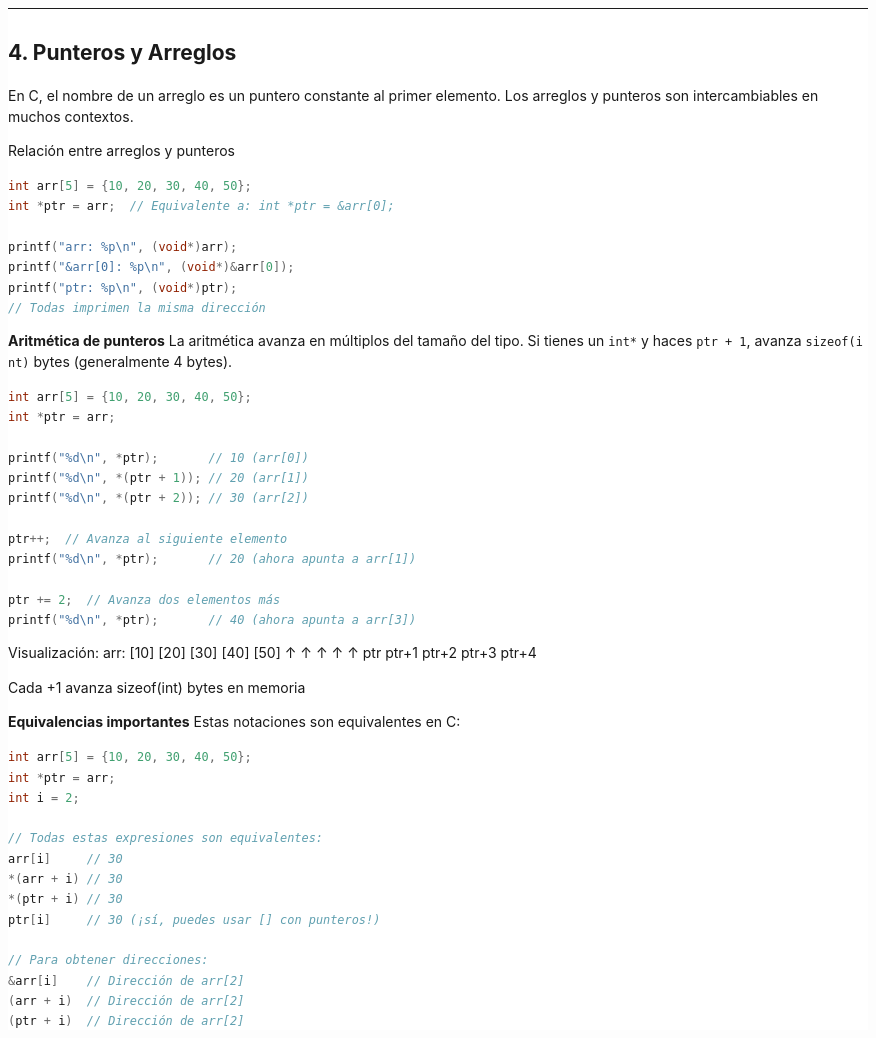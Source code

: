 
---

## 4. Punteros y Arreglos

En C, el nombre de un arreglo es un puntero constante al primer elemento. Los arreglos y punteros son intercambiables en muchos contextos.

Relación entre arreglos y punteros

```c
int arr[5] = {10, 20, 30, 40, 50};
int *ptr = arr;  // Equivalente a: int *ptr = &arr[0];

printf("arr: %p\n", (void*)arr);
printf("&arr[0]: %p\n", (void*)&arr[0]);
printf("ptr: %p\n", (void*)ptr);
// Todas imprimen la misma dirección
```

**Aritmética de punteros**
La aritmética avanza en múltiplos del tamaño del tipo. Si tienes un `int*` y haces `ptr + 1`, avanza `sizeof(int)` bytes (generalmente 4 bytes).

```c
int arr[5] = {10, 20, 30, 40, 50};
int *ptr = arr;

printf("%d\n", *ptr);       // 10 (arr[0])
printf("%d\n", *(ptr + 1)); // 20 (arr[1])
printf("%d\n", *(ptr + 2)); // 30 (arr[2])

ptr++;  // Avanza al siguiente elemento
printf("%d\n", *ptr);       // 20 (ahora apunta a arr[1])

ptr += 2;  // Avanza dos elementos más
printf("%d\n", *ptr);       // 40 (ahora apunta a arr[3])
```

Visualización:
arr:  [10] [20] [30] [40] [50]
       ↑    ↑    ↑    ↑    ↑
     ptr  ptr+1 ptr+2 ptr+3 ptr+4

Cada +1 avanza sizeof(int) bytes en memoria

**Equivalencias importantes**
Estas notaciones son equivalentes en C:

```c
int arr[5] = {10, 20, 30, 40, 50};
int *ptr = arr;
int i = 2;

// Todas estas expresiones son equivalentes:
arr[i]     // 30
*(arr + i) // 30
*(ptr + i) // 30
ptr[i]     // 30 (¡sí, puedes usar [] con punteros!)

// Para obtener direcciones:
&arr[i]    // Dirección de arr[2]
(arr + i)  // Dirección de arr[2]
(ptr + i)  // Dirección de arr[2]
```
